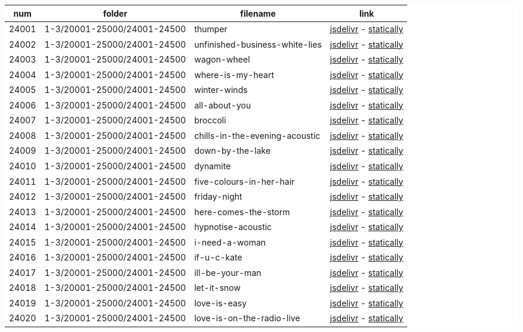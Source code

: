 |  num  | folder | filename | link |
|-------|--------|----------|------|
|24001|1-3/20001-25000/24001-24500|thumper|[jsdelivr](https://cdn.jsdelivr.net/gh/dbchord/png-c-600x600_1-3/20001-25000/24001-24500/thumper.png) - [statically](https://cdn.statically.io/gh/dbchord/png-c-600x600_1-3/img/20001-25000/24001-24500/thumper.png)|
|24002|1-3/20001-25000/24001-24500|unfinished-business-white-lies|[jsdelivr](https://cdn.jsdelivr.net/gh/dbchord/png-c-600x600_1-3/20001-25000/24001-24500/unfinished-business-white-lies.png) - [statically](https://cdn.statically.io/gh/dbchord/png-c-600x600_1-3/img/20001-25000/24001-24500/unfinished-business-white-lies.png)|
|24003|1-3/20001-25000/24001-24500|wagon-wheel|[jsdelivr](https://cdn.jsdelivr.net/gh/dbchord/png-c-600x600_1-3/20001-25000/24001-24500/wagon-wheel.png) - [statically](https://cdn.statically.io/gh/dbchord/png-c-600x600_1-3/img/20001-25000/24001-24500/wagon-wheel.png)|
|24004|1-3/20001-25000/24001-24500|where-is-my-heart|[jsdelivr](https://cdn.jsdelivr.net/gh/dbchord/png-c-600x600_1-3/20001-25000/24001-24500/where-is-my-heart.png) - [statically](https://cdn.statically.io/gh/dbchord/png-c-600x600_1-3/img/20001-25000/24001-24500/where-is-my-heart.png)|
|24005|1-3/20001-25000/24001-24500|winter-winds|[jsdelivr](https://cdn.jsdelivr.net/gh/dbchord/png-c-600x600_1-3/20001-25000/24001-24500/winter-winds.png) - [statically](https://cdn.statically.io/gh/dbchord/png-c-600x600_1-3/img/20001-25000/24001-24500/winter-winds.png)|
|24006|1-3/20001-25000/24001-24500|all-about-you|[jsdelivr](https://cdn.jsdelivr.net/gh/dbchord/png-c-600x600_1-3/20001-25000/24001-24500/all-about-you.png) - [statically](https://cdn.statically.io/gh/dbchord/png-c-600x600_1-3/img/20001-25000/24001-24500/all-about-you.png)|
|24007|1-3/20001-25000/24001-24500|broccoli|[jsdelivr](https://cdn.jsdelivr.net/gh/dbchord/png-c-600x600_1-3/20001-25000/24001-24500/broccoli.png) - [statically](https://cdn.statically.io/gh/dbchord/png-c-600x600_1-3/img/20001-25000/24001-24500/broccoli.png)|
|24008|1-3/20001-25000/24001-24500|chills-in-the-evening-acoustic|[jsdelivr](https://cdn.jsdelivr.net/gh/dbchord/png-c-600x600_1-3/20001-25000/24001-24500/chills-in-the-evening-acoustic.png) - [statically](https://cdn.statically.io/gh/dbchord/png-c-600x600_1-3/img/20001-25000/24001-24500/chills-in-the-evening-acoustic.png)|
|24009|1-3/20001-25000/24001-24500|down-by-the-lake|[jsdelivr](https://cdn.jsdelivr.net/gh/dbchord/png-c-600x600_1-3/20001-25000/24001-24500/down-by-the-lake.png) - [statically](https://cdn.statically.io/gh/dbchord/png-c-600x600_1-3/img/20001-25000/24001-24500/down-by-the-lake.png)|
|24010|1-3/20001-25000/24001-24500|dynamite|[jsdelivr](https://cdn.jsdelivr.net/gh/dbchord/png-c-600x600_1-3/20001-25000/24001-24500/dynamite.png) - [statically](https://cdn.statically.io/gh/dbchord/png-c-600x600_1-3/img/20001-25000/24001-24500/dynamite.png)|
|24011|1-3/20001-25000/24001-24500|five-colours-in-her-hair|[jsdelivr](https://cdn.jsdelivr.net/gh/dbchord/png-c-600x600_1-3/20001-25000/24001-24500/five-colours-in-her-hair.png) - [statically](https://cdn.statically.io/gh/dbchord/png-c-600x600_1-3/img/20001-25000/24001-24500/five-colours-in-her-hair.png)|
|24012|1-3/20001-25000/24001-24500|friday-night|[jsdelivr](https://cdn.jsdelivr.net/gh/dbchord/png-c-600x600_1-3/20001-25000/24001-24500/friday-night.png) - [statically](https://cdn.statically.io/gh/dbchord/png-c-600x600_1-3/img/20001-25000/24001-24500/friday-night.png)|
|24013|1-3/20001-25000/24001-24500|here-comes-the-storm|[jsdelivr](https://cdn.jsdelivr.net/gh/dbchord/png-c-600x600_1-3/20001-25000/24001-24500/here-comes-the-storm.png) - [statically](https://cdn.statically.io/gh/dbchord/png-c-600x600_1-3/img/20001-25000/24001-24500/here-comes-the-storm.png)|
|24014|1-3/20001-25000/24001-24500|hypnotise-acoustic|[jsdelivr](https://cdn.jsdelivr.net/gh/dbchord/png-c-600x600_1-3/20001-25000/24001-24500/hypnotise-acoustic.png) - [statically](https://cdn.statically.io/gh/dbchord/png-c-600x600_1-3/img/20001-25000/24001-24500/hypnotise-acoustic.png)|
|24015|1-3/20001-25000/24001-24500|i-need-a-woman|[jsdelivr](https://cdn.jsdelivr.net/gh/dbchord/png-c-600x600_1-3/20001-25000/24001-24500/i-need-a-woman.png) - [statically](https://cdn.statically.io/gh/dbchord/png-c-600x600_1-3/img/20001-25000/24001-24500/i-need-a-woman.png)|
|24016|1-3/20001-25000/24001-24500|if-u-c-kate|[jsdelivr](https://cdn.jsdelivr.net/gh/dbchord/png-c-600x600_1-3/20001-25000/24001-24500/if-u-c-kate.png) - [statically](https://cdn.statically.io/gh/dbchord/png-c-600x600_1-3/img/20001-25000/24001-24500/if-u-c-kate.png)|
|24017|1-3/20001-25000/24001-24500|ill-be-your-man|[jsdelivr](https://cdn.jsdelivr.net/gh/dbchord/png-c-600x600_1-3/20001-25000/24001-24500/ill-be-your-man.png) - [statically](https://cdn.statically.io/gh/dbchord/png-c-600x600_1-3/img/20001-25000/24001-24500/ill-be-your-man.png)|
|24018|1-3/20001-25000/24001-24500|let-it-snow|[jsdelivr](https://cdn.jsdelivr.net/gh/dbchord/png-c-600x600_1-3/20001-25000/24001-24500/let-it-snow.png) - [statically](https://cdn.statically.io/gh/dbchord/png-c-600x600_1-3/img/20001-25000/24001-24500/let-it-snow.png)|
|24019|1-3/20001-25000/24001-24500|love-is-easy|[jsdelivr](https://cdn.jsdelivr.net/gh/dbchord/png-c-600x600_1-3/20001-25000/24001-24500/love-is-easy.png) - [statically](https://cdn.statically.io/gh/dbchord/png-c-600x600_1-3/img/20001-25000/24001-24500/love-is-easy.png)|
|24020|1-3/20001-25000/24001-24500|love-is-on-the-radio-live|[jsdelivr](https://cdn.jsdelivr.net/gh/dbchord/png-c-600x600_1-3/20001-25000/24001-24500/love-is-on-the-radio-live.png) - [statically](https://cdn.statically.io/gh/dbchord/png-c-600x600_1-3/img/20001-25000/24001-24500/love-is-on-the-radio-live.png)|